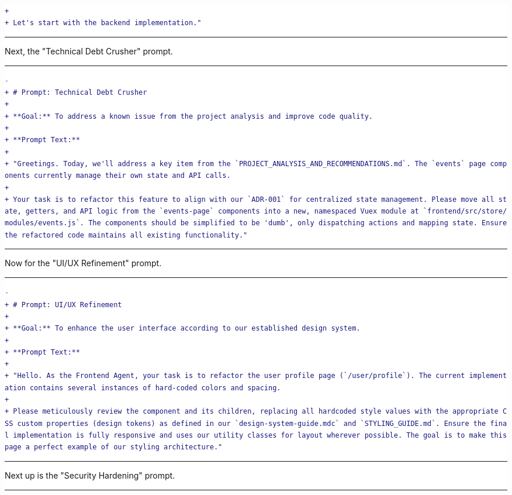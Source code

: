 ```diff
+ 
+ Let's start with the backend implementation." 
```

---

Next, the "Technical Debt Crusher" prompt.

---

```diff
- 
+ # Prompt: Technical Debt Crusher
+ 
+ **Goal:** To address a known issue from the project analysis and improve code quality.
+ 
+ **Prompt Text:**
+ 
+ "Greetings. Today, we'll address a key item from the `PROJECT_ANALYSIS_AND_RECOMMENDATIONS.md`. The `events` page components currently manage their own state and API calls.
+ 
+ Your task is to refactor this feature to align with our `ADR-001` for centralized state management. Please move all state, getters, and API logic from the `events-page` components into a new, namespaced Vuex module at `frontend/src/store/modules/events.js`. The components should be simplified to be 'dumb', only dispatching actions and mapping state. Ensure the refactored code maintains all existing functionality." 
```

---

Now for the "UI/UX Refinement" prompt.

---

```diff
- 
+ # Prompt: UI/UX Refinement
+ 
+ **Goal:** To enhance the user interface according to our established design system.
+ 
+ **Prompt Text:**
+ 
+ "Hello. As the Frontend Agent, your task is to refactor the user profile page (`/user/profile`). The current implementation contains several instances of hard-coded colors and spacing.
+ 
+ Please meticulously review the component and its children, replacing all hardcoded style values with the appropriate CSS custom properties (design tokens) as defined in our `design-system-guide.mdc` and `STYLING_GUIDE.md`. Ensure the final implementation is fully responsive and uses our utility classes for layout wherever possible. The goal is to make this page a perfect example of our styling architecture." 
```

---

Next up is the "Security Hardening" prompt.

---